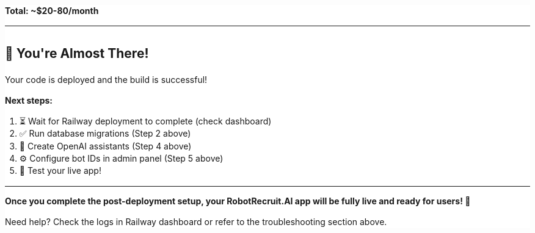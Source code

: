 **Total: ~$20-80/month**

---

## 🚀 You're Almost There!

Your code is deployed and the build is successful! 

**Next steps:**
1. ⏳ Wait for Railway deployment to complete (check dashboard)
2. ✅ Run database migrations (Step 2 above)
3. 🤖 Create OpenAI assistants (Step 4 above)
4. ⚙️ Configure bot IDs in admin panel (Step 5 above)
5. 🎉 Test your live app!

---

**Once you complete the post-deployment setup, your RobotRecruit.AI app will be fully live and ready for users! 🎊**

Need help? Check the logs in Railway dashboard or refer to the troubleshooting section above.

